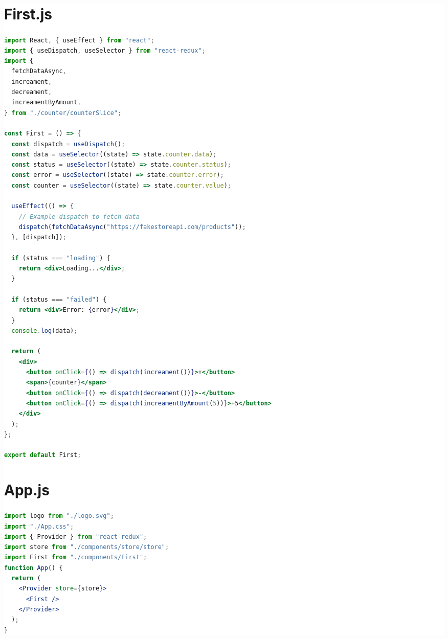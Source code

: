 # First.js

```jsx
import React, { useEffect } from "react";
import { useDispatch, useSelector } from "react-redux";
import {
  fetchDataAsync,
  increament,
  decreament,
  increamentByAmount,
} from "./counter/counterSlice";

const First = () => {
  const dispatch = useDispatch();
  const data = useSelector((state) => state.counter.data);
  const status = useSelector((state) => state.counter.status);
  const error = useSelector((state) => state.counter.error);
  const counter = useSelector((state) => state.counter.value);

  useEffect(() => {
    // Example dispatch to fetch data
    dispatch(fetchDataAsync("https://fakestoreapi.com/products"));
  }, [dispatch]);

  if (status === "loading") {
    return <div>Loading...</div>;
  }

  if (status === "failed") {
    return <div>Error: {error}</div>;
  }
  console.log(data);

  return (
    <div>
      <button onClick={() => dispatch(increament())}>+</button>
      <span>{counter}</span>
      <button onClick={() => dispatch(decreament())}>-</button>
      <button onClick={() => dispatch(increamentByAmount(5))}>+5</button>
    </div>
  );
};

export default First;
```

# App.js

```jsx
import logo from "./logo.svg";
import "./App.css";
import { Provider } from "react-redux";
import store from "./components/store/store";
import First from "./components/First";
function App() {
  return (
    <Provider store={store}>
      <First />
    </Provider>
  );
}

```